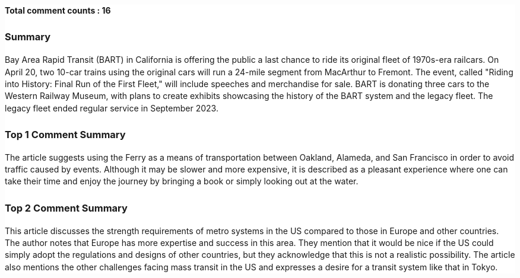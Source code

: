 **Total comment counts : 16**

### Summary

 Bay Area Rapid Transit (BART) in California is offering the public a last chance to ride its original fleet of 1970s-era railcars. On April 20, two 10-car trains using the original cars will run a 24-mile segment from MacArthur to Fremont. The event, called "Riding into History: Final Run of the First Fleet," will include speeches and merchandise for sale. BART is donating three cars to the Western Railway Museum, with plans to create exhibits showcasing the history of the BART system and the legacy fleet. The legacy fleet ended regular service in September 2023.

### Top 1 Comment Summary

 The article suggests using the Ferry as a means of transportation between Oakland, Alameda, and San Francisco in order to avoid traffic caused by events. Although it may be slower and more expensive, it is described as a pleasant experience where one can take their time and enjoy the journey by bringing a book or simply looking out at the water.

### Top 2 Comment Summary

 This article discusses the strength requirements of metro systems in the US compared to those in Europe and other countries. The author notes that Europe has more expertise and success in this area. They mention that it would be nice if the US could simply adopt the regulations and designs of other countries, but they acknowledge that this is not a realistic possibility. The article also mentions the other challenges facing mass transit in the US and expresses a desire for a transit system like that in Tokyo.

